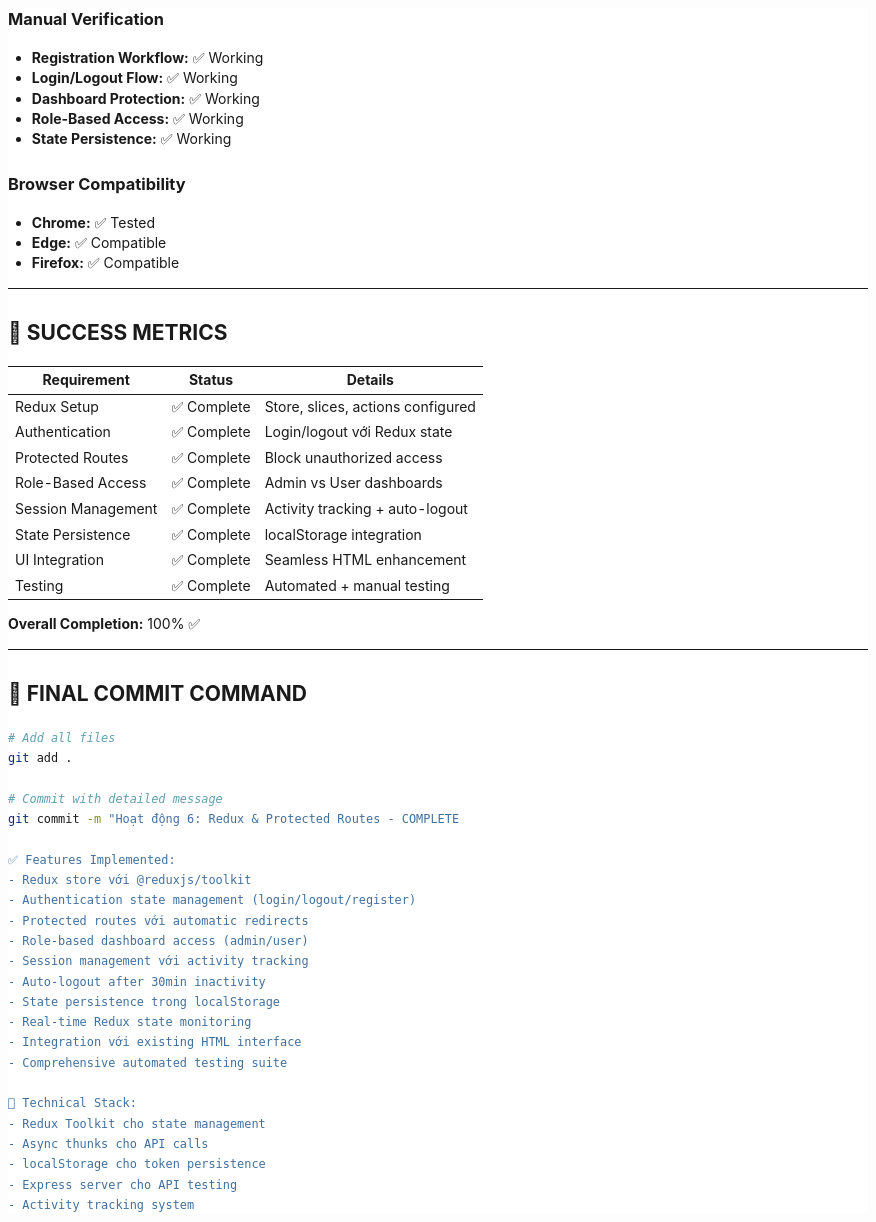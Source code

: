 ### Manual Verification
- **Registration Workflow:** ✅ Working
- **Login/Logout Flow:** ✅ Working
- **Dashboard Protection:** ✅ Working
- **Role-Based Access:** ✅ Working
- **State Persistence:** ✅ Working

### Browser Compatibility
- **Chrome:** ✅ Tested
- **Edge:** ✅ Compatible
- **Firefox:** ✅ Compatible

---

## 🎯 SUCCESS METRICS

| Requirement | Status | Details |
|------------|--------|---------|
| Redux Setup | ✅ Complete | Store, slices, actions configured |
| Authentication | ✅ Complete | Login/logout với Redux state |
| Protected Routes | ✅ Complete | Block unauthorized access |
| Role-Based Access | ✅ Complete | Admin vs User dashboards |
| Session Management | ✅ Complete | Activity tracking + auto-logout |
| State Persistence | ✅ Complete | localStorage integration |
| UI Integration | ✅ Complete | Seamless HTML enhancement |
| Testing | ✅ Complete | Automated + manual testing |

**Overall Completion:** 100% ✅

---

## 🚀 FINAL COMMIT COMMAND

```bash
# Add all files
git add .

# Commit with detailed message
git commit -m "Hoạt động 6: Redux & Protected Routes - COMPLETE

✅ Features Implemented:
- Redux store với @reduxjs/toolkit
- Authentication state management (login/logout/register)
- Protected routes với automatic redirects
- Role-based dashboard access (admin/user)
- Session management với activity tracking
- Auto-logout after 30min inactivity
- State persistence trong localStorage
- Real-time Redux state monitoring
- Integration với existing HTML interface
- Comprehensive automated testing suite

🔧 Technical Stack:
- Redux Toolkit cho state management
- Async thunks cho API calls
- localStorage cho token persistence
- Express server cho API testing
- Activity tracking system
```